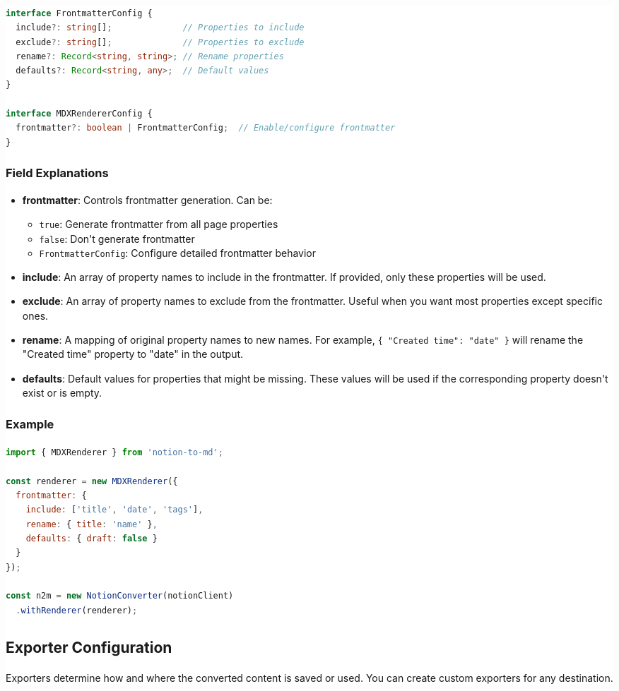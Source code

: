 ```typescript
interface FrontmatterConfig {
  include?: string[];              // Properties to include
  exclude?: string[];              // Properties to exclude
  rename?: Record<string, string>; // Rename properties
  defaults?: Record<string, any>;  // Default values
}

interface MDXRendererConfig {
  frontmatter?: boolean | FrontmatterConfig;  // Enable/configure frontmatter
}
```

### Field Explanations

- **frontmatter**: Controls frontmatter generation. Can be:
  - `true`: Generate frontmatter from all page properties
  - `false`: Don't generate frontmatter
  - `FrontmatterConfig`: Configure detailed frontmatter behavior

- **include**: An array of property names to include in the frontmatter. If provided, only these properties will be used.

- **exclude**: An array of property names to exclude from the frontmatter. Useful when you want most properties except specific ones.

- **rename**: A mapping of original property names to new names. For example, `{ "Created time": "date" }` will rename the "Created time" property to "date" in the output.

- **defaults**: Default values for properties that might be missing. These values will be used if the corresponding property doesn't exist or is empty.

### Example

```javascript
import { MDXRenderer } from 'notion-to-md';

const renderer = new MDXRenderer({
  frontmatter: {
    include: ['title', 'date', 'tags'],
    rename: { title: 'name' },
    defaults: { draft: false }
  }
});

const n2m = new NotionConverter(notionClient)
  .withRenderer(renderer);
```

## Exporter Configuration

Exporters determine how and where the converted content is saved or used. You can create custom exporters for any destination.
